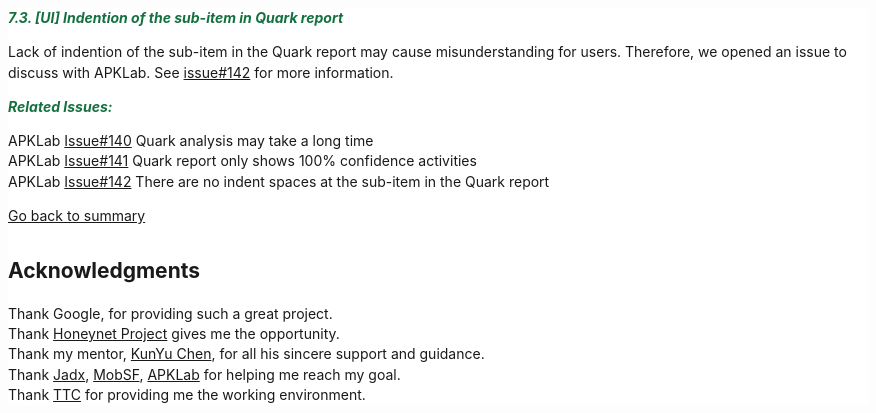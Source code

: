 <span style="color:#157040">___7.3. [UI] Indention of the sub-item in Quark report___</span>

Lack of indention of the sub-item in the Quark report may cause misunderstanding for users. Therefore, we opened an issue to discuss with APKLab. See [issue#142](https://github.com/APKLab/APKLab/issues/142) for more information.

<span style="color:#157040">___Related Issues:___</span>

APKLab [Issue#140](https://github.com/APKLab/APKLab/issues/140) Quark analysis may take a long time <br/>
APKLab [Issue#141](https://github.com/APKLab/APKLab/issues/141) Quark report only shows 100% confidence activities <br/>
APKLab [Issue#142](https://github.com/APKLab/APKLab/issues/142) There are no indent spaces at the sub-item in the Quark report

[Go back to summary](#7-Second-Goal---Improve-UIUX-of-Quark-integration-in-APKLab)

## Acknowledgments

Thank Google, for providing such a great project.<br/>
Thank [Honeynet Project](https://www.honeynet.org) gives me the opportunity.<br/>
Thank my mentor, [KunYu Chen](https://github.com/18z), for all his sincere support and guidance.<br/>
Thank [Jadx](https://github.com/skylot/jadx), [MobSF](https://github.com/MobSF/Mobile-Security-Framework-MobSF), [APKLab](https://github.com/APKLab/APKLab) for helping me reach my goal.<br/>
Thank [TTC](https://www.ttc.org.tw/eng/) for providing me the working environment.<br/>
